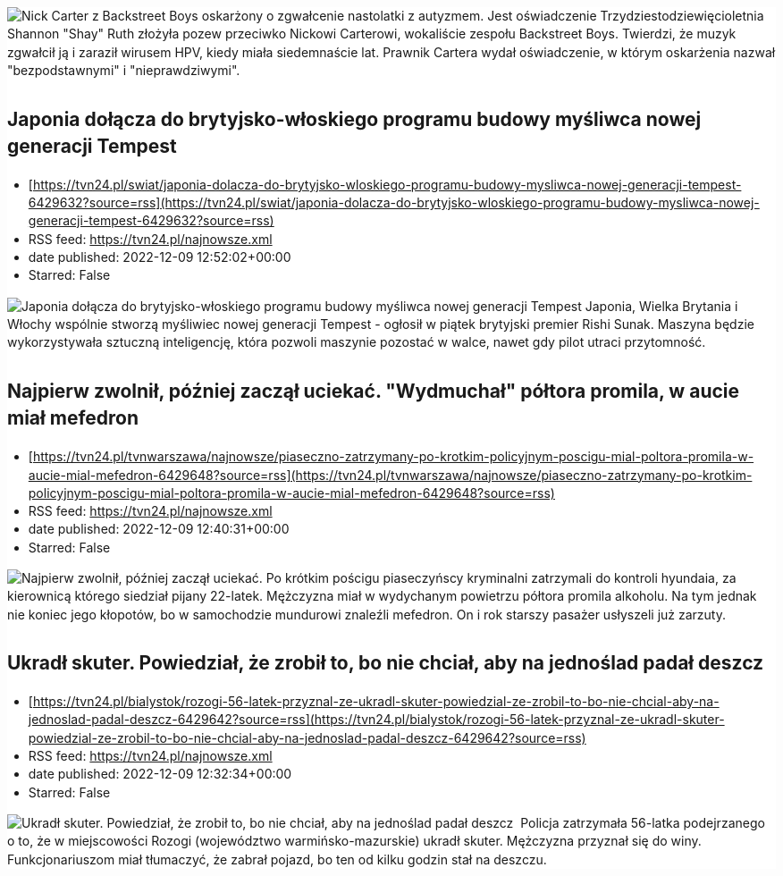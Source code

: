<img alt="Nick Carter z Backstreet Boys oskarżony o zgwałcenie nastolatki z autyzmem. Jest oświadczenie" src="https://tvn24.pl/najnowsze/cdn-zdjecie-i5cwi0-nick-carter-6429663/alternates/LANDSCAPE_1280" />
    Trzydziestodziewięcioletnia Shannon "Shay" Ruth złożyła pozew przeciwko Nickowi Carterowi, wokaliście zespołu Backstreet Boys. Twierdzi, że muzyk zgwałcił ją i zaraził wirusem HPV, kiedy miała siedemnaście lat. Prawnik Cartera wydał oświadczenie, w którym oskarżenia nazwał "bezpodstawnymi" i "nieprawdziwymi".

## Japonia dołącza do brytyjsko-włoskiego programu budowy myśliwca nowej generacji Tempest
 - [https://tvn24.pl/swiat/japonia-dolacza-do-brytyjsko-wloskiego-programu-budowy-mysliwca-nowej-generacji-tempest-6429632?source=rss](https://tvn24.pl/swiat/japonia-dolacza-do-brytyjsko-wloskiego-programu-budowy-mysliwca-nowej-generacji-tempest-6429632?source=rss)
 - RSS feed: https://tvn24.pl/najnowsze.xml
 - date published: 2022-12-09 12:52:02+00:00
 - Starred: False

<img alt="Japonia dołącza do brytyjsko-włoskiego programu budowy myśliwca nowej generacji Tempest" src="https://tvn24.pl/najnowsze/cdn-zdjecie-hf5wgi-artystyczna-wizja-projektu-mysliwca-opublikowana-przez-japonski-resort-obrony-6429659/alternates/LANDSCAPE_1280" />
    Japonia, Wielka Brytania i Włochy wspólnie stworzą myśliwiec nowej generacji Tempest - ogłosił w piątek brytyjski premier Rishi Sunak. Maszyna będzie wykorzystywała sztuczną inteligencję, która pozwoli maszynie pozostać w walce, nawet gdy pilot utraci przytomność.

## Najpierw zwolnił, później zaczął uciekać. "Wydmuchał" półtora promila, w aucie miał mefedron
 - [https://tvn24.pl/tvnwarszawa/najnowsze/piaseczno-zatrzymany-po-krotkim-policyjnym-poscigu-mial-poltora-promila-w-aucie-mial-mefedron-6429648?source=rss](https://tvn24.pl/tvnwarszawa/najnowsze/piaseczno-zatrzymany-po-krotkim-policyjnym-poscigu-mial-poltora-promila-w-aucie-mial-mefedron-6429648?source=rss)
 - RSS feed: https://tvn24.pl/najnowsze.xml
 - date published: 2022-12-09 12:40:31+00:00
 - Starred: False

<img alt="Najpierw zwolnił, później zaczął uciekać. " src="https://tvn24.pl/najnowsze/cdn-zdjecie-o105l2-mezczyzni-odpowiedza-za-posiadanie-srodkow-odurzajacych-6429266/alternates/LANDSCAPE_1280" />
    Po krótkim pościgu piaseczyńscy kryminalni zatrzymali do kontroli hyundaia, za kierownicą którego siedział pijany 22-latek. Mężczyzna miał w wydychanym powietrzu półtora promila alkoholu. Na tym jednak nie koniec jego kłopotów, bo w samochodzie mundurowi znaleźli mefedron. On i rok starszy pasażer usłyszeli już zarzuty.

## Ukradł skuter. Powiedział, że zrobił to, bo nie chciał, aby na jednoślad padał deszcz
 - [https://tvn24.pl/bialystok/rozogi-56-latek-przyznal-ze-ukradl-skuter-powiedzial-ze-zrobil-to-bo-nie-chcial-aby-na-jednoslad-padal-deszcz-6429642?source=rss](https://tvn24.pl/bialystok/rozogi-56-latek-przyznal-ze-ukradl-skuter-powiedzial-ze-zrobil-to-bo-nie-chcial-aby-na-jednoslad-padal-deszcz-6429642?source=rss)
 - RSS feed: https://tvn24.pl/najnowsze.xml
 - date published: 2022-12-09 12:32:34+00:00
 - Starred: False

<img alt="Ukradł skuter. Powiedział, że zrobił to, bo nie chciał, aby na jednoślad padał deszcz " src="https://tvn24.pl/najnowsze/cdn-zdjecie-1ixj66-wlascicielka-zglosila-kradziez-skutera-6429652/alternates/LANDSCAPE_1280" />
    Policja zatrzymała 56-latka podejrzanego o to, że w miejscowości Rozogi (województwo warmińsko-mazurskie) ukradł skuter. Mężczyzna przyznał się do winy. Funkcjonariuszom miał tłumaczyć, że zabrał pojazd, bo ten od kilku godzin stał na deszczu.
